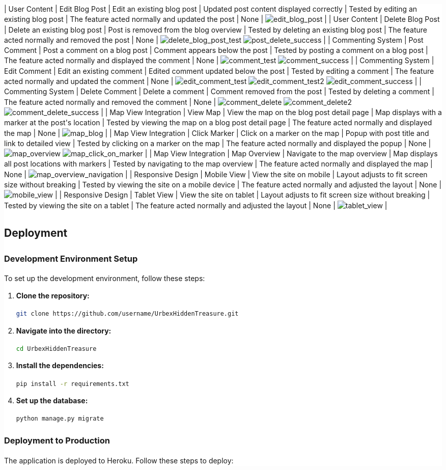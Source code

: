 | User Content           | Edit Blog Post         | Edit an existing blog post                              | Updated post content displayed correctly                       | Tested by editing an existing blog post                      | The feature acted normally and updated the post      | None                                                 | ![edit_blog_post](https://github.com/FabiMe/Django-blog/assets/136444209/9ce3af22-cb11-4930-bd29-2b3199968908) |
| User Content           | Delete Blog Post       | Delete an existing blog post                            | Post is removed from the blog overview                         | Tested by deleting an existing blog post                     | The feature acted normally and removed the post      | None                                                 | ![delete_blog_post_test](https://github.com/FabiMe/Django-blog/assets/136444209/a6ec9576-ed57-4b6e-9ad0-ad1b8e868eb3) ![post_delete_success](https://github.com/FabiMe/Django-blog/assets/136444209/860f3a6f-a5ae-4119-89e5-742e875d53db) |
| Commenting System      | Post Comment           | Post a comment on a blog post                           | Comment appears below the post                                 | Tested by posting a comment on a blog post                   | The feature acted normally and displayed the comment | None                                                 | ![comment_test](https://github.com/FabiMe/Django-blog/assets/136444209/1f8c052c-85cc-4461-a145-4a11f3b93c3a) ![comment_success](https://github.com/FabiMe/Django-blog/assets/136444209/a3d084ae-877a-4c1f-9726-c29f15d2e3d7) |
| Commenting System      | Edit Comment           | Edit an existing comment                                | Edited comment updated below the post                          | Tested by editing a comment                                  | The feature acted normally and updated the comment   | None                                                 | ![edit_comment_test](https://github.com/FabiMe/Django-blog/assets/136444209/e881a317-b86e-40a9-8a04-775cbc6999ed) ![edit_comment_test2](https://github.com/FabiMe/Django-blog/assets/136444209/c60f9b3e-71fb-4155-a6b9-21e80f5c83c6) ![edit_comment_success](https://github.com/FabiMe/Django-blog/assets/136444209/6a64e807-c38d-42d9-b162-e5570f6bb0e8) |
| Commenting System      | Delete Comment         | Delete a comment                                        | Comment removed from the post                                  | Tested by deleting a comment                                 | The feature acted normally and removed the comment   | None                                                 | ![comment_delete](https://github.com/FabiMe/Django-blog/assets/136444209/c1904420-638e-4095-a4ea-c886a8ba7b9b) ![comment_delete2](https://github.com/FabiMe/Django-blog/assets/136444209/7d75d54f-4fa1-4650-ba41-4b5c53bdb1d1) ![comment_delete_success](https://github.com/FabiMe/Django-blog/assets/136444209/d158bbc0-7261-41b5-be3e-ad63c30f3582) |
| Map View Integration   | View Map               | View the map on the blog post detail page               | Map displays with a marker at the post's location              | Tested by viewing the map on a blog post detail page         | The feature acted normally and displayed the map     | None                                                 | ![map_blog](https://github.com/FabiMe/Django-blog/assets/136444209/1ce18327-bdf2-49ba-86f8-255d2f0e9c3d) |
| Map View Integration   | Click Marker           | Click on a marker on the map                            | Popup with post title and link to detailed view                | Tested by clicking on a marker on the map                    | The feature acted normally and displayed the popup   | None                                                 | ![map_overview](https://github.com/FabiMe/Django-blog/assets/136444209/820f466b-c82c-4388-a6c2-4bf334893c76) ![map_click_on_marker](https://github.com/FabiMe/Django-blog/assets/136444209/ac63fe6a-e934-40be-b3ec-eb2f9cfa3781) |
| Map View Integration   | Map Overview           | Navigate to the map overview                            | Map displays all post locations with markers                   | Tested by navigating to the map overview                     | The feature acted normally and displayed the map     | None                                                 | ![map_overview_navigation](https://github.com/FabiMe/Django-blog/assets/136444209/6a7621d7-b4f6-48c7-9129-3ac1f7b97537) |
| Responsive Design      | Mobile View            | View the site on mobile                                 | Layout adjusts to fit screen size without breaking             | Tested by viewing the site on a mobile device                | The feature acted normally and adjusted the layout   | None                                                 | ![mobile_view](https://github.com/FabiMe/Django-blog/assets/136444209/1c2938a1-1968-4b1d-b9e7-06183cd05c27) |
| Responsive Design      | Tablet View            | View the site on tablet                                 | Layout adjusts to fit screen size without breaking             | Tested by viewing the site on a tablet                       | The feature acted normally and adjusted the layout   | None                                                 | ![tablet_view](https://github.com/FabiMe/Django-blog/assets/136444209/84bed69e-7de5-4920-9589-a9318afaa550) |

## Deployment

### Development Environment Setup
To set up the development environment, follow these steps:

1. **Clone the repository:**
    ```sh
    git clone https://github.com/username/UrbexHiddenTreasure.git
    ```
2. **Navigate into the directory:**
    ```sh
    cd UrbexHiddenTreasure
    ```
3. **Install the dependencies:**
    ```sh
    pip install -r requirements.txt
    ```
4. **Set up the database:**
    ```sh
    python manage.py migrate
    ```

### Deployment to Production
The application is deployed to Heroku. Follow these steps to deploy:

